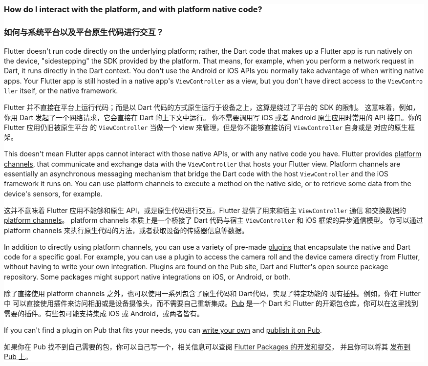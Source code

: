 ### How do I interact with the platform, and with platform native code?

### 如何与系统平台以及平台原生代码进行交互？

Flutter doesn't run code directly on the underlying platform; rather, the Dart code
that makes up a Flutter app is run natively on the device, "sidestepping" the SDK
provided by the platform. That means, for example, when you perform a network request
in Dart, it runs directly in the Dart context. You don't use the Android or iOS
APIs you normally take advantage of when writing native apps. Your Flutter
app is still hosted in a native app's `ViewController` as a view, but you don't
have direct access to the `ViewController` itself, or the native framework.

Flutter 并不直接在平台上运行代码；而是以 Dart 代码的方式原生运行于设备之上，这算是绕过了平台的 SDK 的限制。
这意味着，例如，你用 Dart 发起了一个网络请求，它会直接在 Dart 的上下文中运行。
你不需要调用写 iOS 或者 Android 原生应用时常用的 API 接口。你的 Flutter 应用仍旧被原生平台
的 `ViewController` 当做一个 view 来管理，但是你不能够直接访问 `ViewController` 自身或是
对应的原生框架。

This doesn't mean Flutter apps cannot interact with those native APIs, or with any
native code you have. Flutter provides [platform channels](/docs/development/platform-integration/platform-channels),
that communicate and exchange data with the `ViewController` that
hosts your Flutter view. Platform channels are essentially an asynchronous messaging
mechanism that bridge the Dart code with the host `ViewController` and
the iOS framework it runs on. You can use platform channels to execute a method on
the native side, or to retrieve some data from the device's sensors, for example.

这并不意味着 Flutter 应用不能够和原生 API，或是原生代码进行交互。Flutter 提供了用来和宿主 `ViewController` 通信
和交换数据的 [platform channels](/docs/development/platform-integration/platform-channels)。
platform channels 本质上是一个桥接了 Dart 代码与宿主 `ViewController` 和 iOS 框架的异步通信模型。
你可以通过 platform channels 来执行原生代码的方法，或者获取设备的传感器信息等数据。

In addition to directly using platform channels, you can use a variety of pre-made
[plugins](/docs/development/packages-and-plugins/using-packages) that encapsulate
the native and
Dart code for a specific goal. For example, you can use a plugin to access
the camera roll and the device camera directly from Flutter, without having to
write your own integration. Plugins are found [on the Pub site]({{site.pub}}),
Dart and Flutter's open source package repository. Some packages might
support native integrations on iOS, or Android, or both.

除了直接使用 platform channels 之外，也可以使用一系列包含了原生代码和 Dart代码，实现了特定功能的
现有[插件](/docs/development/packages-and-plugins/using-packages)。例如，你在 Flutter 中
可以直接使用插件来访问相册或是设备摄像头，而不需要自己重新集成。[Pub]({{site.pub-pkg}}) 是一个
Dart 和 Flutter 的开源包仓库，你可以在这里找到需要的插件。有些包可能支持集成 iOS 或 Android，或两者皆有。

If you can't find a plugin on Pub that fits your needs, you can
[write your own](/docs/development/packages-and-plugins/developing-packages)
and [publish it on Pub](/docs/development/packages-and-plugins/developing-packages#publish).

如果你在 Pub 找不到自己需要的包，你可以自己写一个，相关信息可以查阅 [Flutter Packages 的开发和提交](/docs/development/packages-and-plugins/developing-packages)，
并且你可以将其 [发布到 Pub 上](/docs/development/packages-and-plugins/developing-packages#publish)。
